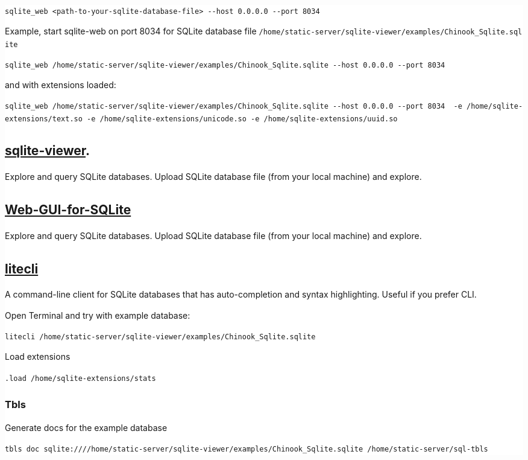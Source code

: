 ```
sqlite_web <path-to-your-sqlite-database-file> --host 0.0.0.0 --port 8034
```

Example, start sqlite-web on port 8034 for SQLite database file `/home/static-server/sqlite-viewer/examples/Chinook_Sqlite.sqlite`

```
sqlite_web /home/static-server/sqlite-viewer/examples/Chinook_Sqlite.sqlite --host 0.0.0.0 --port 8034 
```

and with extensions loaded:

```
sqlite_web /home/static-server/sqlite-viewer/examples/Chinook_Sqlite.sqlite --host 0.0.0.0 --port 8034  -e /home/sqlite-extensions/text.so -e /home/sqlite-extensions/unicode.so -e /home/sqlite-extensions/uuid.so
```

## [sqlite-viewer](https://github.com/inloop/sqlite-viewer). 

Explore and query SQLite databases. Upload SQLite database file (from your local machine) and explore.


## [Web-GUI-for-SQLite](https://github.com/cyrilbois/Web-GUI-for-SQLite)

Explore and query SQLite databases. Upload SQLite database file (from your local machine) and explore.


## [litecli](https://github.com/dbcli/litecli)

A command-line client for SQLite databases that has auto-completion and syntax highlighting. Useful if you prefer CLI.  

Open Terminal and try with example database:  

```
litecli /home/static-server/sqlite-viewer/examples/Chinook_Sqlite.sqlite
```

Load extensions

```
.load /home/sqlite-extensions/stats
```

### Tbls

Generate docs for the example database

```
tbls doc sqlite:////home/static-server/sqlite-viewer/examples/Chinook_Sqlite.sqlite /home/static-server/sql-tbls
```
